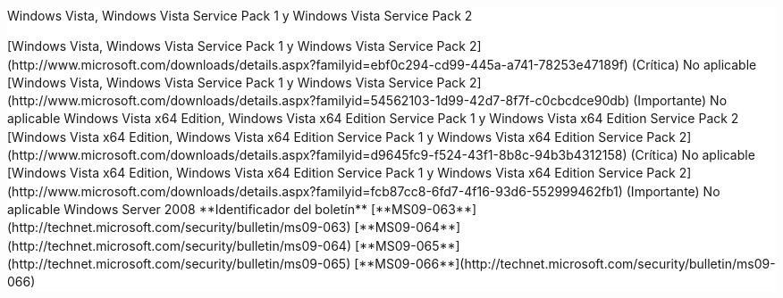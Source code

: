 Windows Vista, Windows Vista Service Pack 1 y Windows Vista Service Pack 2
</td>
<td style="border:1px solid black;">
[Windows Vista, Windows Vista Service Pack 1 y Windows Vista Service Pack 2](http://www.microsoft.com/downloads/details.aspx?familyid=ebf0c294-cd99-445a-a741-78253e47189f)  
(Crítica)
</td>
<td style="border:1px solid black;">
No aplicable
</td>
<td style="border:1px solid black;">
[Windows Vista, Windows Vista Service Pack 1 y Windows Vista Service Pack 2](http://www.microsoft.com/downloads/details.aspx?familyid=54562103-1d99-42d7-8f7f-c0cbcdce90db)  
(Importante)
</td>
<td style="border:1px solid black;">
No aplicable
</td>
</tr>
<tr class="alternateRow">
<td style="border:1px solid black;">
Windows Vista x64 Edition, Windows Vista x64 Edition Service Pack 1 y Windows Vista x64 Edition Service Pack 2
</td>
<td style="border:1px solid black;">
[Windows Vista x64 Edition, Windows Vista x64 Edition Service Pack 1 y Windows Vista x64 Edition Service Pack 2](http://www.microsoft.com/downloads/details.aspx?familyid=d9645fc9-f524-43f1-8b8c-94b3b4312158)  
(Crítica)
</td>
<td style="border:1px solid black;">
No aplicable
</td>
<td style="border:1px solid black;">
[Windows Vista x64 Edition, Windows Vista x64 Edition Service Pack 1 y Windows Vista x64 Edition Service Pack 2](http://www.microsoft.com/downloads/details.aspx?familyid=fcb87cc8-6fd7-4f16-93d6-552999462fb1)  
(Importante)
</td>
<td style="border:1px solid black;">
No aplicable
</td>
</tr>
<tr>
<th colspan="5">
Windows Server 2008
</th>
</tr>
<tr>
<td style="border:1px solid black;">
**Identificador del boletín**
</td>
<td style="border:1px solid black;">
[**MS09-063**](http://technet.microsoft.com/security/bulletin/ms09-063)
</td>
<td style="border:1px solid black;">
[**MS09-064**](http://technet.microsoft.com/security/bulletin/ms09-064)
</td>
<td style="border:1px solid black;">
[**MS09-065**](http://technet.microsoft.com/security/bulletin/ms09-065)
</td>
<td style="border:1px solid black;">
[**MS09-066**](http://technet.microsoft.com/security/bulletin/ms09-066)
</td>
